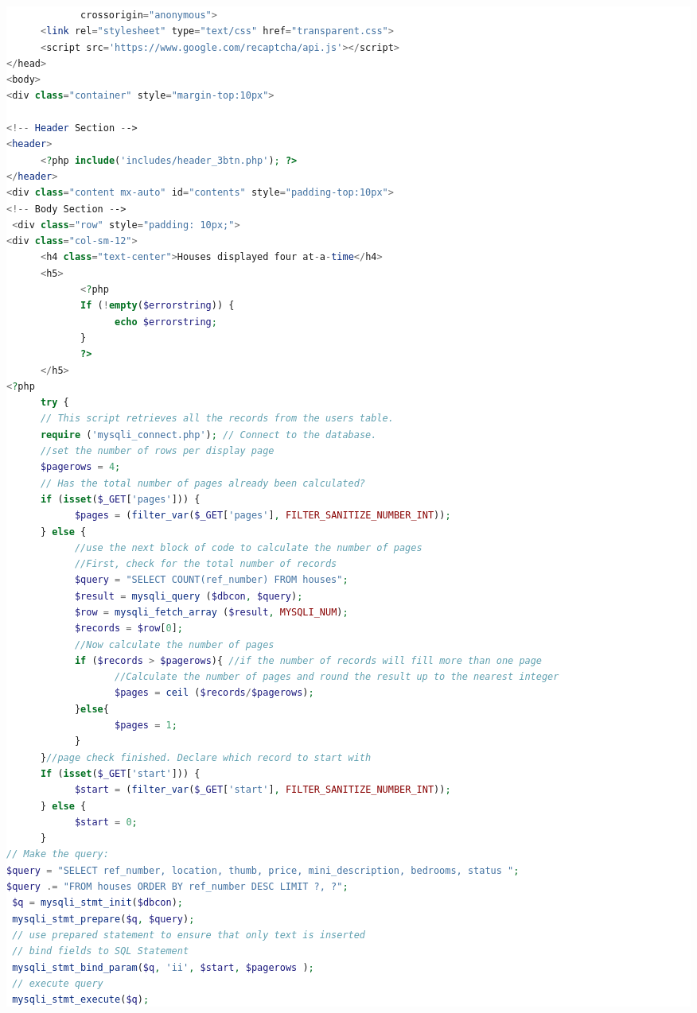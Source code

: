 ```php
             crossorigin="anonymous">
      <link rel="stylesheet" type="text/css" href="transparent.css">
      <script src='https://www.google.com/recaptcha/api.js'></script>
</head>
<body>
<div class="container" style="margin-top:10px">

<!-- Header Section -->
<header>
      <?php include('includes/header_3btn.php'); ?>
</header>
<div class="content mx-auto" id="contents" style="padding-top:10px">
<!-- Body Section -->
 <div class="row" style="padding: 10px;">
<div class="col-sm-12">
      <h4 class="text-center">Houses displayed four at-a-time</h4>
      <h5>
             <?php
             If (!empty($errorstring)) {
                   echo $errorstring;
             }
             ?>
      </h5>
<?php
      try {
      // This script retrieves all the records from the users table.
      require ('mysqli_connect.php'); // Connect to the database.
      //set the number of rows per display page
      $pagerows = 4;
      // Has the total number of pages already been calculated?
      if (isset($_GET['pages'])) {
            $pages = (filter_var($_GET['pages'], FILTER_SANITIZE_NUMBER_INT));
      } else {
            //use the next block of code to calculate the number of pages
            //First, check for the total number of records
            $query = "SELECT COUNT(ref_number) FROM houses";
            $result = mysqli_query ($dbcon, $query);
            $row = mysqli_fetch_array ($result, MYSQLI_NUM);
            $records = $row[0];
            //Now calculate the number of pages
            if ($records > $pagerows){ //if the number of records will fill more than one page
                   //Calculate the number of pages and round the result up to the nearest integer
                   $pages = ceil ($records/$pagerows);
            }else{
                   $pages = 1;
            }
      }//page check finished. Declare which record to start with
      If (isset($_GET['start'])) {
            $start = (filter_var($_GET['start'], FILTER_SANITIZE_NUMBER_INT));
      } else {
            $start = 0;
      }
// Make the query:
$query = "SELECT ref_number, location, thumb, price, mini_description, bedrooms, status ";
$query .= "FROM houses ORDER BY ref_number DESC LIMIT ?, ?";
 $q = mysqli_stmt_init($dbcon);
 mysqli_stmt_prepare($q, $query);
 // use prepared statement to ensure that only text is inserted
 // bind fields to SQL Statement
 mysqli_stmt_bind_param($q, 'ii', $start, $pagerows );
 // execute query
 mysqli_stmt_execute($q);

```